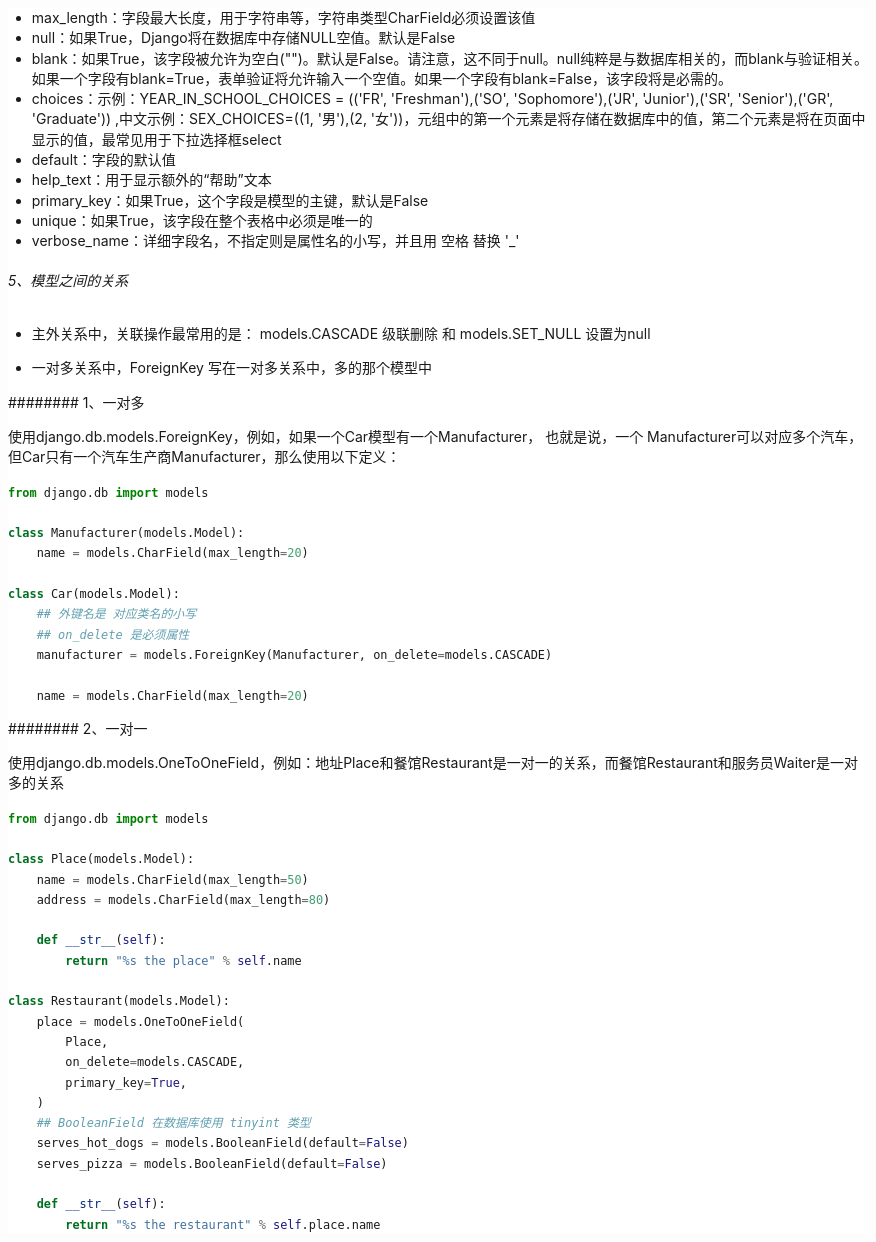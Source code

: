 - max_length：字段最大长度，用于字符串等，字符串类型CharField必须设置该值
- null：如果True，Django将在数据库中存储NULL空值。默认是False
- blank：如果True，该字段被允许为空白("")。默认是False。请注意，这不同于null。null纯粹是与数据库相关的，而blank与验证相关。如果一个字段有blank=True，表单验证将允许输入一个空值。如果一个字段有blank=False，该字段将是必需的。
- choices：示例：YEAR_IN_SCHOOL_CHOICES = (('FR', 'Freshman'),('SO', 'Sophomore'),('JR', 'Junior'),('SR', 'Senior'),('GR', 'Graduate')) ,中文示例：SEX_CHOICES=((1, '男'),(2, '女'))，元组中的第一个元素是将存储在数据库中的值，第二个元素是将在页面中显示的值，最常见用于下拉选择框select
- default：字段的默认值
- help_text：用于显示额外的“帮助”文本
- primary_key：如果True，这个字段是模型的主键，默认是False
- unique：如果True，该字段在整个表格中必须是唯一的
- verbose_name：详细字段名，不指定则是属性名的小写，并且用 空格 替换 '_'



###### 5、模型之间的关系

- 主外关系中，关联操作最常用的是： models.CASCADE 级联删除 和 models.SET_NULL 设置为null

- 一对多关系中，ForeignKey 写在一对多关系中，多的那个模型中

  

######## 1、一对多

​	使用django.db.models.ForeignKey，例如，如果一个Car模型有一个Manufacturer， 也就是说，一个 Manufacturer可以对应多个汽车，但Car只有一个汽车生产商Manufacturer，那么使用以下定义：

```python
from django.db import models

class Manufacturer(models.Model):
    name = models.CharField(max_length=20)

class Car(models.Model):
    ## 外键名是 对应类名的小写 
    ## on_delete 是必须属性
    manufacturer = models.ForeignKey(Manufacturer, on_delete=models.CASCADE)
    
    name = models.CharField(max_length=20)

```



######## 2、一对一

​	使用django.db.models.OneToOneField，例如：地址Place和餐馆Restaurant是一对一的关系，而餐馆Restaurant和服务员Waiter是一对多的关系

```python
from django.db import models

class Place(models.Model):
    name = models.CharField(max_length=50)
    address = models.CharField(max_length=80)

    def __str__(self):
        return "%s the place" % self.name

class Restaurant(models.Model):
    place = models.OneToOneField(
        Place,
        on_delete=models.CASCADE,
        primary_key=True,
    )
    ## BooleanField 在数据库使用 tinyint 类型
    serves_hot_dogs = models.BooleanField(default=False)
    serves_pizza = models.BooleanField(default=False)

    def __str__(self):
        return "%s the restaurant" % self.place.name
```